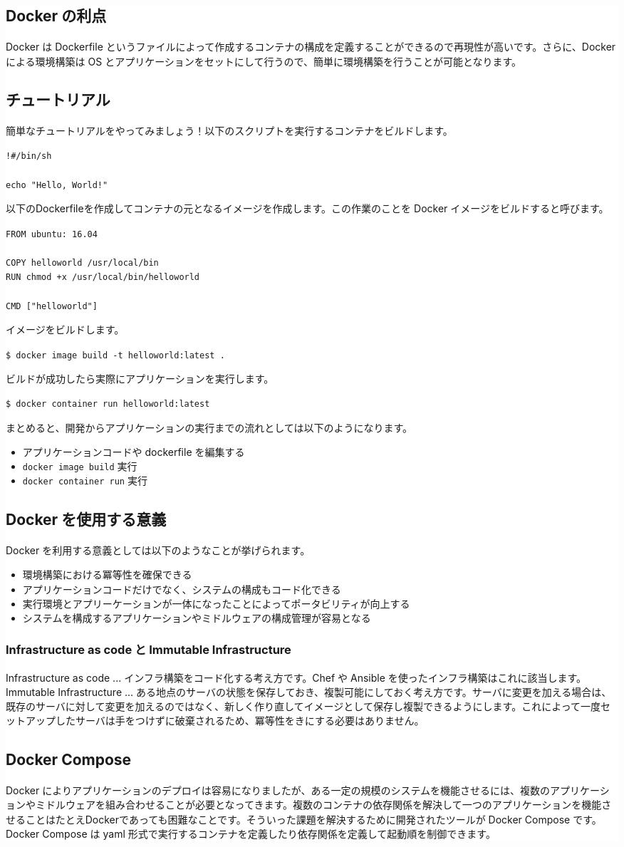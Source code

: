 ## Docker の利点
Docker は Dockerfile というファイルによって作成するコンテナの構成を定義することができるので再現性が高いです。さらに、Docker による環境構築は OS とアプリケーションをセットにして行うので、簡単に環境構築を行うことが可能となります。

## チュートリアル

簡単なチュートリアルをやってみましょう！以下のスクリプトを実行するコンテナをビルドします。
```
!#/bin/sh

echo "Hello, World!"
```

以下のDockerfileを作成してコンテナの元となるイメージを作成します。この作業のことを Docker イメージをビルドすると呼びます。
```
FROM ubuntu: 16.04

COPY helloworld /usr/local/bin
RUN chmod +x /usr/local/bin/helloworld

CMD ["helloworld"]
```
イメージをビルドします。
```
$ docker image build -t helloworld:latest .
```
ビルドが成功したら実際にアプリケーションを実行します。
```
$ docker container run helloworld:latest
```
まとめると、開発からアプリケーションの実行までの流れとしては以下のようになります。  
- アプリケーションコードや dockerfile を編集する  
- `docker image build` 実行  
- `docker container run` 実行  

## Docker を使用する意義
Docker を利用する意義としては以下のようなことが挙げられます。  
- 環境構築における冪等性を確保できる  
- アプリケーションコードだけでなく、システムの構成もコード化できる  
- 実行環境とアプリーケーションが一体になったことによってポータビリティが向上する  
- システムを構成するアプリケーションやミドルウェアの構成管理が容易となる  

### Infrastructure as code と Immutable Infrastructure
Infrastructure as code ... インフラ構築をコード化する考え方です。Chef や Ansible を使ったインフラ構築はこれに該当します。  
Immutable Infrastructure ... ある地点のサーバの状態を保存しておき、複製可能にしておく考え方です。サーバに変更を加える場合は、既存のサーバに対して変更を加えるのではなく、新しく作り直してイメージとして保存し複製できるようにします。これによって一度セットアップしたサーバは手をつけずに破棄されるため、冪等性をきにする必要はありません。

## Docker Compose
Docker によりアプリケーションのデプロイは容易になりましたが、ある一定の規模のシステムを機能させるには、複数のアプリケーションやミドルウェアを組み合わせることが必要となってきます。複数のコンテナの依存関係を解決して一つのアプリケーションを機能させることはたとえDockerであっても困難なことです。そういった課題を解決するために開発されたツールが Docker Compose です。Docker Compose は yaml 形式で実行するコンテナを定義したり依存関係を定義して起動順を制御できます。
